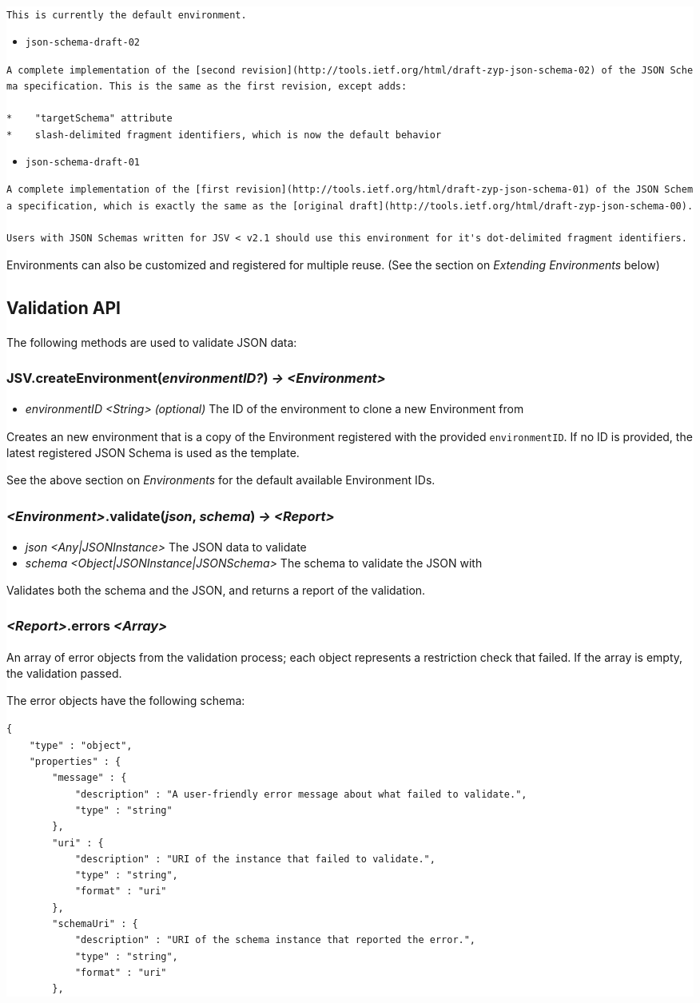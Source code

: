     This is currently the default environment.

*    `json-schema-draft-02`

    A complete implementation of the [second revision](http://tools.ietf.org/html/draft-zyp-json-schema-02) of the JSON Schema specification. This is the same as the first revision, except adds:

    *    "targetSchema" attribute
    *    slash-delimited fragment identifiers, which is now the default behavior

*    `json-schema-draft-01`

    A complete implementation of the [first revision](http://tools.ietf.org/html/draft-zyp-json-schema-01) of the JSON Schema specification, which is exactly the same as the [original draft](http://tools.ietf.org/html/draft-zyp-json-schema-00).

    Users with JSON Schemas written for JSV < v2.1 should use this environment for it's dot-delimited fragment identifiers.

Environments can also be customized and registered for multiple reuse. (See the section on *Extending Environments* below)

## Validation API

The following methods are used to validate JSON data:

### JSV.createEnvironment(*environmentID?*) *->* *&lt;Environment&gt;*

*    *environmentID* *&lt;String&gt;* *(optional)* The ID of the environment to clone a new Environment from

Creates an new environment that is a copy of the Environment registered with the provided `environmentID`. If no ID is provided, the latest registered JSON Schema is used as the template.

See the above section on *Environments* for the default available Environment IDs.

### *&lt;Environment&gt;*.validate(*json*, *schema*) *->* *&lt;Report&gt;*

*    *json* *&lt;Any|JSONInstance&gt;* The JSON data to validate
*    *schema* *&lt;Object|JSONInstance|JSONSchema&gt;* The schema to validate the JSON with

Validates both the schema and the JSON, and returns a report of the validation.

### *&lt;Report&gt;*.errors *&lt;Array&gt;*

An array of error objects from the validation process; each object represents a restriction check that failed. If the array is empty, the validation passed.

The error objects have the following schema:

    {
        "type" : "object",
        "properties" : {
            "message" : {
                "description" : "A user-friendly error message about what failed to validate.",
                "type" : "string"
            },
            "uri" : {
                "description" : "URI of the instance that failed to validate.",
                "type" : "string",
                "format" : "uri"
            },
            "schemaUri" : {
                "description" : "URI of the schema instance that reported the error.",
                "type" : "string",
                "format" : "uri"
            },
